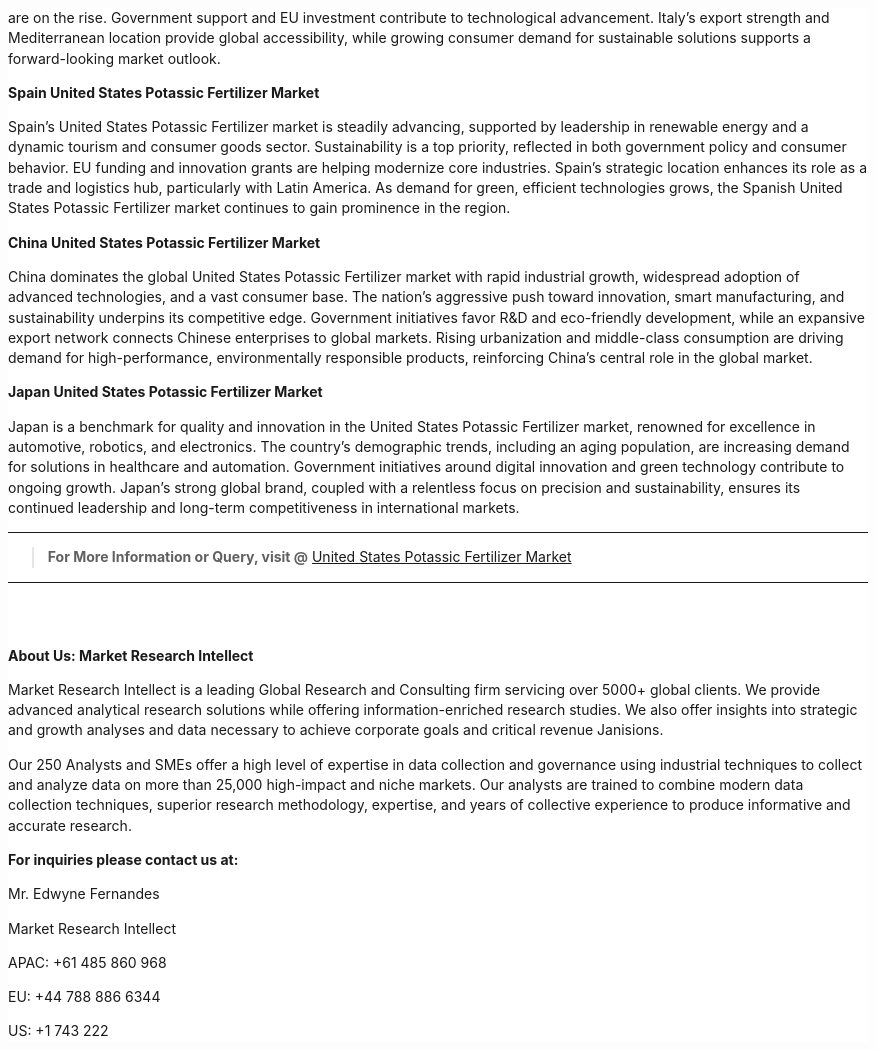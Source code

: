 are on the rise. Government support and EU investment contribute to technological advancement. Italy&rsquo;s export strength and Mediterranean location provide global accessibility, while growing consumer demand for sustainable solutions supports a forward-looking market outlook.</p><p class="" data-start="4424" data-end="4975"><strong data-start="4424" data-end="4445">Spain United States Potassic Fertilizer Market</strong></p><p class="" data-start="4424" data-end="4975">Spain&rsquo;s United States Potassic Fertilizer market is steadily advancing, supported by leadership in renewable energy and a dynamic tourism and consumer goods sector. Sustainability is a top priority, reflected in both government policy and consumer behavior. EU funding and innovation grants are helping modernize core industries. Spain&rsquo;s strategic location enhances its role as a trade and logistics hub, particularly with Latin America. As demand for green, efficient technologies grows, the Spanish United States Potassic Fertilizer market continues to gain prominence in the region.</p><p class="" data-start="4977" data-end="5589"><strong data-start="4977" data-end="4998">China United States Potassic Fertilizer Market</strong></p><p class="" data-start="4977" data-end="5589">China dominates the global United States Potassic Fertilizer market with rapid industrial growth, widespread adoption of advanced technologies, and a vast consumer base. The nation&rsquo;s aggressive push toward innovation, smart manufacturing, and sustainability underpins its competitive edge. Government initiatives favor R&amp;D and eco-friendly development, while an expansive export network connects Chinese enterprises to global markets. Rising urbanization and middle-class consumption are driving demand for high-performance, environmentally responsible products, reinforcing China&rsquo;s central role in the global market.</p><p class="" data-start="5591" data-end="6162"><strong data-start="5591" data-end="5612">Japan United States Potassic Fertilizer Market</strong></p><p class="" data-start="5591" data-end="6162">Japan is a benchmark for quality and innovation in the United States Potassic Fertilizer market, renowned for excellence in automotive, robotics, and electronics. The country&rsquo;s demographic trends, including an aging population, are increasing demand for solutions in healthcare and automation. Government initiatives around digital innovation and green technology contribute to ongoing growth. Japan&rsquo;s strong global brand, coupled with a relentless focus on precision and sustainability, ensures its continued leadership and long-term competitiveness in international markets.</p><hr /><blockquote><p><span class="font-[700]"><strong>For More Information or Query, visit&nbsp;@</strong>&nbsp;</span><span class="font-[700]"><a href="https://www.marketresearchintellect.com/product/global-potassic-fertilizer-market/?utm_source=Linkedin&utm_medium=019" target="_blank" data-tracking-control-name="article-ssr-frontend-pulse_little-text-block" data-tracking-will-navigate="" data-test-link="">United States Potassic Fertilizer Market</a></span></p></blockquote><hr /><h3>&nbsp;</h3><p><strong><span class="font-[700]">About Us: Market Research Intellect</span></strong></p><p><span class="">Market Research Intellect is a leading Global Research and Consulting firm servicing over 5000+ global clients. We provide advanced analytical research solutions while offering information-enriched research studies.&nbsp;</span>We also offer insights into strategic and growth analyses and data necessary to achieve corporate goals and critical revenue Janisions.</p><p><span class="">Our 250 Analysts and SMEs offer a high level of expertise in data collection and governance using industrial techniques to collect and analyze data on more than 25,000 high-impact and niche markets. Our analysts are trained to combine modern data collection techniques, superior research methodology, expertise, and years of collective experience to produce informative and accurate research.</span></p><p><strong>For inquiries please contact us at:</strong></p><p>Mr. Edwyne Fernandes</p><p>Market Research Intellect</p><p>APAC: +61 485 860 968</p><p>EU: +44 788 886 6344</p><p>US: +1 743 222